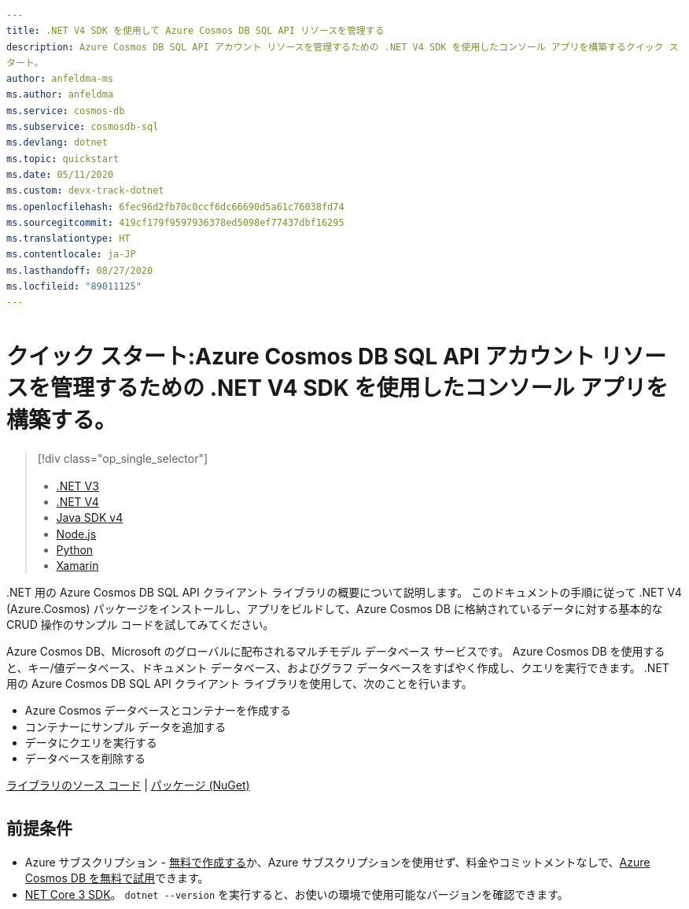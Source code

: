 ```yaml
---
title: .NET V4 SDK を使用して Azure Cosmos DB SQL API リソースを管理する
description: Azure Cosmos DB SQL API アカウント リソースを管理するための .NET V4 SDK を使用したコンソール アプリを構築するクイック スタート。
author: anfeldma-ms
ms.author: anfeldma
ms.service: cosmos-db
ms.subservice: cosmosdb-sql
ms.devlang: dotnet
ms.topic: quickstart
ms.date: 05/11/2020
ms.custom: devx-track-dotnet
ms.openlocfilehash: 6fec96d2fb70c0ccf6dc66690d5a61c76038fd74
ms.sourcegitcommit: 419cf179f9597936378ed5098ef77437dbf16295
ms.translationtype: HT
ms.contentlocale: ja-JP
ms.lasthandoff: 08/27/2020
ms.locfileid: "89011125"
---
```

# <a name="quickstart-build-a-console-app-using-the-net-v4-sdk-to-manage-azure-cosmos-db-sql-api-account-resources"></a>クイック スタート:Azure Cosmos DB SQL API アカウント リソースを管理するための .NET V4 SDK を使用したコンソール アプリを構築する。

> [!div class="op_single_selector"]
> * [.NET V3](create-sql-api-dotnet.md)
> * [.NET V4](create-sql-api-dotnet-V4.md)
> * [Java SDK v4](create-sql-api-java.md)
> * [Node.js](create-sql-api-nodejs.md)
> * [Python](create-sql-api-python.md)
> * [Xamarin](create-sql-api-xamarin-dotnet.md)

.NET 用の Azure Cosmos DB SQL API クライアント ライブラリの概要について説明します。 このドキュメントの手順に従って .NET V4 (Azure.Cosmos) パッケージをインストールし、アプリをビルドして、Azure Cosmos DB に格納されているデータに対する基本的な CRUD 操作のサンプル コードを試してみてください。 

Azure Cosmos DB、Microsoft のグローバルに配布されるマルチモデル データベース サービスです。 Azure Cosmos DB を使用すると、キー/値データベース、ドキュメント データベース、およびグラフ データベースをすばやく作成し、クエリを実行できます。 .NET 用の Azure Cosmos DB SQL API クライアント ライブラリを使用して、次のことを行います。

* Azure Cosmos データベースとコンテナーを作成する
* コンテナーにサンプル データを追加する
* データにクエリを実行する 
* データベースを削除する

[ライブラリのソース コード](https://github.com/Azure/azure-cosmos-dotnet-v3/tree/v4) | [パッケージ (NuGet)](https://www.nuget.org/packages/Azure.Cosmos)

## <a name="prerequisites"></a>前提条件

* Azure サブスクリプション - [無料で作成する](https://azure.microsoft.com/free/)か、Azure サブスクリプションを使用せず、料金やコミットメントなしで、[Azure Cosmos DB を無料で試用](https://azure.microsoft.com/try/cosmosdb/)できます。 
* [NET Core 3 SDK](https://dotnet.microsoft.com/download/dotnet-core)。 `dotnet --version` を実行すると、お使いの環境で使用可能なバージョンを確認できます。
